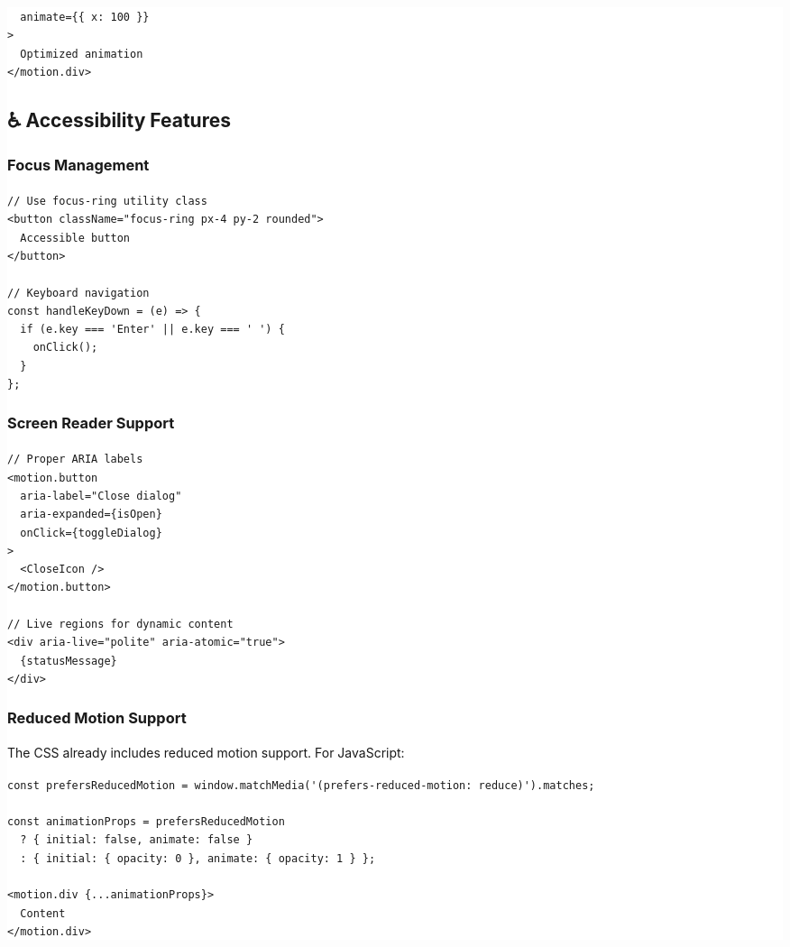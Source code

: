 ```tsx
  animate={{ x: 100 }}
>
  Optimized animation
</motion.div>
```

## ♿ Accessibility Features

### Focus Management

```tsx
// Use focus-ring utility class
<button className="focus-ring px-4 py-2 rounded">
  Accessible button
</button>

// Keyboard navigation
const handleKeyDown = (e) => {
  if (e.key === 'Enter' || e.key === ' ') {
    onClick();
  }
};
```

### Screen Reader Support

```tsx
// Proper ARIA labels
<motion.button
  aria-label="Close dialog"
  aria-expanded={isOpen}
  onClick={toggleDialog}
>
  <CloseIcon />
</motion.button>

// Live regions for dynamic content
<div aria-live="polite" aria-atomic="true">
  {statusMessage}
</div>
```

### Reduced Motion Support

The CSS already includes reduced motion support. For JavaScript:

```tsx
const prefersReducedMotion = window.matchMedia('(prefers-reduced-motion: reduce)').matches;

const animationProps = prefersReducedMotion 
  ? { initial: false, animate: false }
  : { initial: { opacity: 0 }, animate: { opacity: 1 } };

<motion.div {...animationProps}>
  Content
</motion.div>
```
